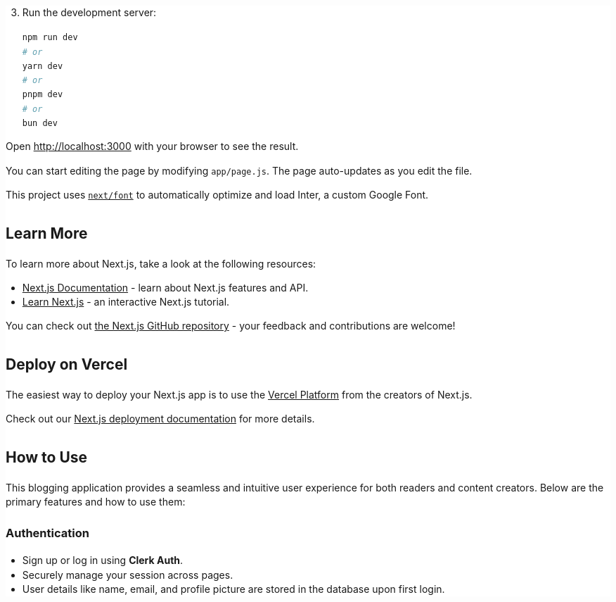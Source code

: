 
3. Run the development server:

    ```bash
    npm run dev
    # or
    yarn dev
    # or
    pnpm dev
    # or
    bun dev
    ```

Open [http://localhost:3000](http://localhost:3000) with your browser to see the result.

You can start editing the page by modifying `app/page.js`. The page auto-updates as you edit the file.

This project uses [`next/font`](https://nextjs.org/docs/basic-features/font-optimization) to automatically optimize and load Inter, a custom Google Font.

## Learn More

To learn more about Next.js, take a look at the following resources:

- [Next.js Documentation](https://nextjs.org/docs) - learn about Next.js features and API.
- [Learn Next.js](https://nextjs.org/learn) - an interactive Next.js tutorial.

You can check out [the Next.js GitHub repository](https://github.com/vercel/next.js/) - your feedback and contributions are welcome!

## Deploy on Vercel

The easiest way to deploy your Next.js app is to use the [Vercel Platform](https://vercel.com/new?utm_medium=default-template&filter=next.js&utm_source=create-next-app&utm_campaign=create-next-app-readme) from the creators of Next.js.

Check out our [Next.js deployment documentation](https://nextjs.org/docs/deployment) for more details.

## How to Use

This blogging application provides a seamless and intuitive user experience for both readers and content creators. Below are the primary features and how to use them:

### Authentication
- Sign up or log in using **Clerk Auth**.
- Securely manage your session across pages.
- User details like name, email, and profile picture are stored in the database upon first login.
